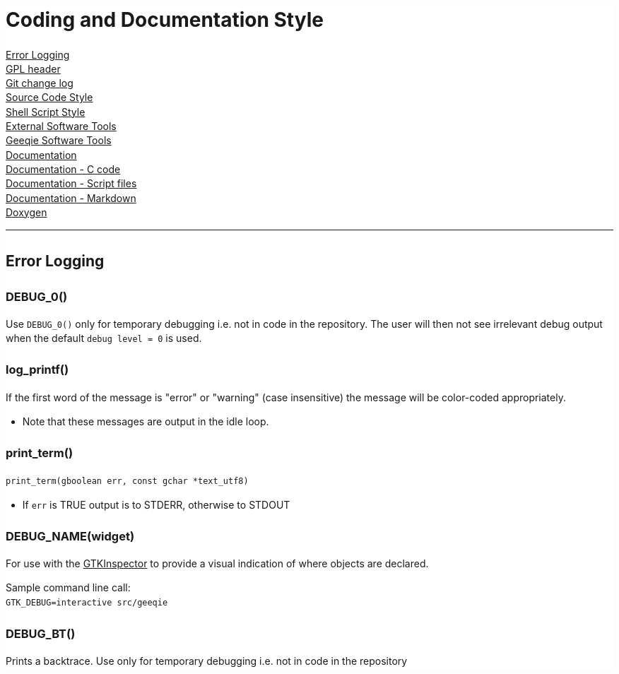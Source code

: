 # Coding and Documentation Style

[Error Logging](#error-logging)  
[GPL header](#gpl-header)  
[Git change log](#git-change-log)  
[Source Code Style](#source-code-style)  
[Shell Script Style](#shell-script-style)  
[External Software Tools](#external-software-tools)  
[Geeqie Software Tools](#geeqie-software-tools)  
[Documentation](#documentation)  
[Documentation - C code](#c-code)  
[Documentation - Script files](#script-files)  
[Documentation - Markdown](#markdown)  
[Doxygen](#doxygen)  

---

## Error Logging

### DEBUG_0()

Use `DEBUG_0()` only for temporary debugging i.e. not in code in the repository.
The user will then not see irrelevant debug output when the default
`debug level = 0` is used.

### log_printf()

If the first word of the message is "error" or "warning" (case insensitive) the message will be color-coded appropriately.

- Note that these messages are output in the idle loop.

### print_term()

`print_term(gboolean err, const gchar *text_utf8)`

- If `err` is TRUE output is to STDERR, otherwise to STDOUT

### DEBUG_NAME(widget)

For use with the [GTKInspector](https://wiki.gnome.org/action/show/Projects/GTK/Inspector?action=show&redirect=Projects%2FGTK%2B%2FInspector) to provide a visual indication of where objects are declared.

Sample command line call:  
`GTK_DEBUG=interactive src/geeqie`

### DEBUG_BT()

Prints a backtrace.
Use only for temporary debugging i.e. not in code in the repository
